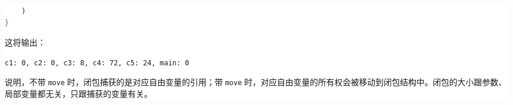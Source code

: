 ```rust
    )
}
```

这将输出：

    c1: 0, c2: 0, c3: 8, c4: 72, c5: 24, main: 0


说明，不带 `move` 时，闭包捕获的是对应自由变量的引用；带 `move` 时，对应自由变量的所有权会被移动到闭包结构中。闭包的大小跟参数、局部变量都无关，只跟捕获的变量有关。
